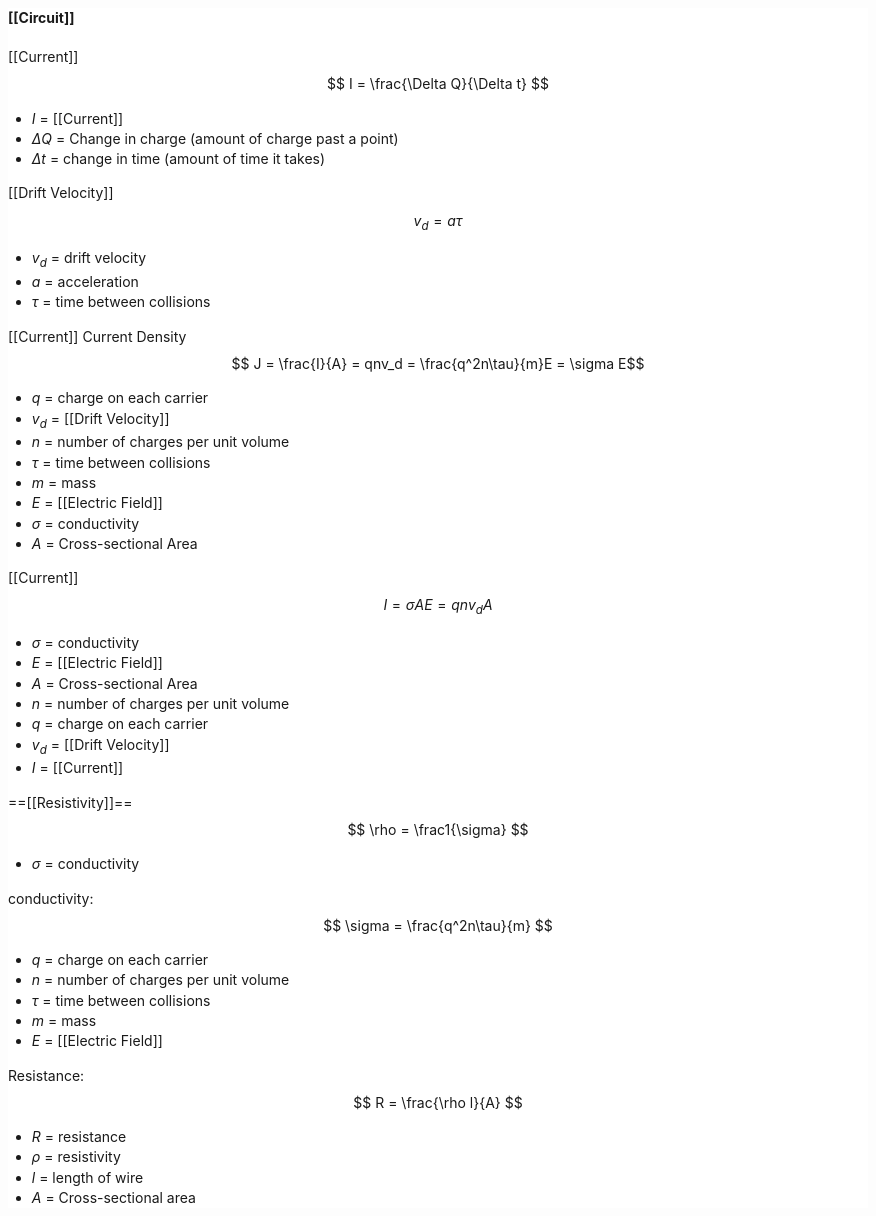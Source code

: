 #### [[Circuit]]
[[Current]]
$$ I = \frac{\Delta Q}{\Delta t} $$
- $I$ = [[Current]]
- $\Delta Q$ = Change in charge (amount of charge past a point)
- $\Delta t$ = change in time (amount of time it takes)

[[Drift Velocity]]
$$ v_d = a\tau $$
- $v_d$ = drift velocity
- $a$ = acceleration
- $\tau$ = time between collisions

[[Current]] Current Density
$$ J = \frac{I}{A} = qnv_d = \frac{q^2n\tau}{m}E = \sigma E$$
- $q$ = charge on each carrier
- $v_d$ = [[Drift Velocity]]
- $n$ = number of charges per unit volume
- $\tau$ = time between collisions
- $m$ = mass
- $E$ = [[Electric Field]]
- $\sigma$ = conductivity
- $A$ = Cross-sectional Area

[[Current]]
$$ I = \sigma AE = qnv_dA $$
- $\sigma$ = conductivity
- $E$ = [[Electric Field]]
- $A$ = Cross-sectional Area
- $n$ = number of charges per unit volume
- $q$ = charge on each carrier
- $v_d$ = [[Drift Velocity]]
- $I$ = [[Current]]

==[[Resistivity]]==
$$ \rho = \frac1{\sigma} $$
- $\sigma$ = conductivity

conductivity:
$$ \sigma = \frac{q^2n\tau}{m} $$
- $q$ = charge on each carrier
- $n$ = number of charges per unit volume
- $\tau$ = time between collisions
- $m$ = mass
- $E$ = [[Electric Field]]

Resistance:
$$ R = \frac{\rho l}{A} $$
- $R$ = resistance
- $\rho$ = resistivity
- $l$ = length of wire
- $A$ = Cross-sectional area

